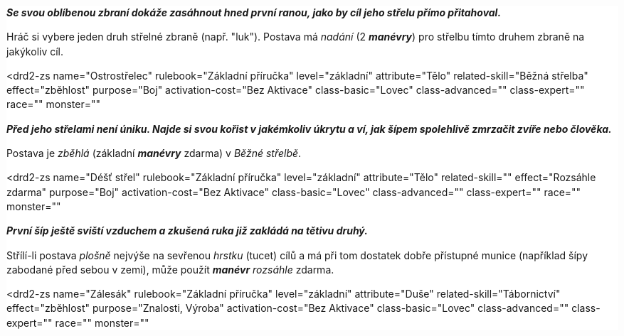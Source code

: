 _**Se svou oblíbenou zbraní dokáže zasáhnout hned první ranou, jako by cíl jeho střelu přímo přitahoval.**_

Hráč si vybere jeden druh střelné zbraně (např. "luk"). Postava má _nadání_ (2 **_manévry_**) pro střelbu tímto druhem zbraně na jakýkoliv cíl.</drd2-zs>

<drd2-zs
name="Ostrostřelec"
rulebook="Základní příručka"
level="základní"
attribute="Tělo"
related-skill="Běžná střelba"
effect="zběhlost"
purpose="Boj"
activation-cost="Bez Aktivace"
class-basic="Lovec"
class-advanced=""
class-expert=""
race=""
monster=""
>

_**Před jeho střelami není úniku. Najde si svou kořist v jakémkoliv úkrytu a ví, jak šípem spolehlivě zmrzačit zvíře nebo člověka.**_

Postava je _zběhlá_ (základní **_manévry_** zdarma) v _Běžné_ _střelbě_.</drd2-zs>

<drd2-zs
name="Déšť střel"
rulebook="Základní příručka"
level="základní"
attribute="Tělo"
related-skill=""
effect="Rozsáhle zdarma"
purpose="Boj"
activation-cost="Bez Aktivace"
class-basic="Lovec"
class-advanced=""
class-expert=""
race=""
monster=""
>

_**První šíp ještě sviští vzduchem a zkušená ruka již zakládá na tětivu druhý.**_

Střílí-li postava _plošně_ nejvýše na sevřenou _hrstku_ (tucet) cílů a má při tom dostatek dobře přístupné munice (například šípy zabodané před sebou v zemi), může použít **_manévr_** _rozsáhle_ zdarma.</drd2-zs>

<drd2-zs
name="Zálesák"
rulebook="Základní příručka"
level="základní"
attribute="Duše"
related-skill="Tábornictví"
effect="zběhlost"
purpose="Znalosti, Výroba"
activation-cost="Bez Aktivace"
class-basic="Lovec"
class-advanced=""
class-expert=""
race=""
monster=""
>
